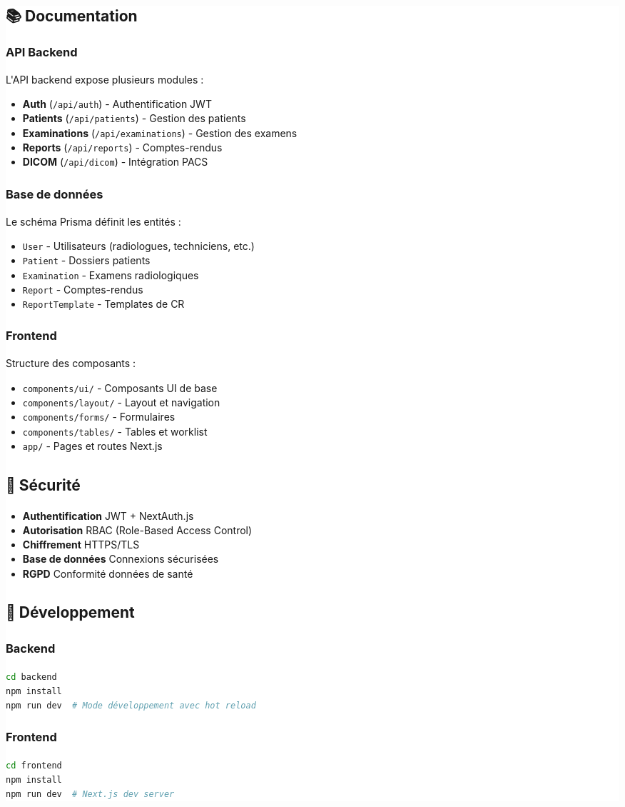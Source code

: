 ## 📚 Documentation

### API Backend
L'API backend expose plusieurs modules :

- **Auth** (`/api/auth`) - Authentification JWT
- **Patients** (`/api/patients`) - Gestion des patients
- **Examinations** (`/api/examinations`) - Gestion des examens
- **Reports** (`/api/reports`) - Comptes-rendus
- **DICOM** (`/api/dicom`) - Intégration PACS

### Base de données
Le schéma Prisma définit les entités :
- `User` - Utilisateurs (radiologues, techniciens, etc.)
- `Patient` - Dossiers patients
- `Examination` - Examens radiologiques
- `Report` - Comptes-rendus
- `ReportTemplate` - Templates de CR

### Frontend
Structure des composants :
- `components/ui/` - Composants UI de base
- `components/layout/` - Layout et navigation
- `components/forms/` - Formulaires
- `components/tables/` - Tables et worklist
- `app/` - Pages et routes Next.js

## 🔐 Sécurité

- **Authentification** JWT + NextAuth.js
- **Autorisation** RBAC (Role-Based Access Control)
- **Chiffrement** HTTPS/TLS
- **Base de données** Connexions sécurisées
- **RGPD** Conformité données de santé

## 🧪 Développement

### Backend
```bash
cd backend
npm install
npm run dev  # Mode développement avec hot reload
```

### Frontend
```bash
cd frontend
npm install
npm run dev  # Next.js dev server
```

